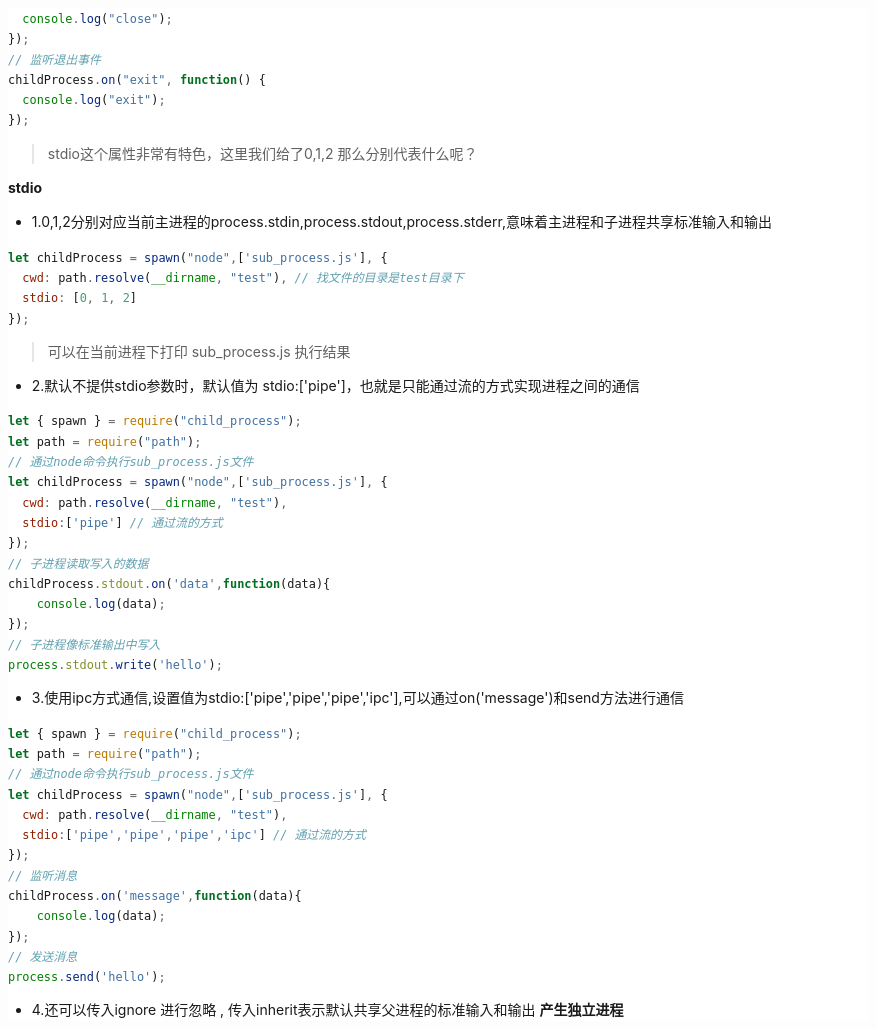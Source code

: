 ```js
  console.log("close");
});
// 监听退出事件
childProcess.on("exit", function() {
  console.log("exit");
});
```
>stdio这个属性非常有特色，这里我们给了0,1,2 那么分别代表什么呢？

**stdio**

- 1.0,1,2分别对应当前主进程的process.stdin,process.stdout,process.stderr,意味着主进程和子进程共享标准输入和输出
```js
let childProcess = spawn("node",['sub_process.js'], {
  cwd: path.resolve(__dirname, "test"), // 找文件的目录是test目录下
  stdio: [0, 1, 2] 
});
```
>可以在当前进程下打印 sub_process.js 执行结果

- 2.默认不提供stdio参数时，默认值为 stdio:['pipe']，也就是只能通过流的方式实现进程之间的通信
```js
let { spawn } = require("child_process");
let path = require("path");
// 通过node命令执行sub_process.js文件
let childProcess = spawn("node",['sub_process.js'], {
  cwd: path.resolve(__dirname, "test"),
  stdio:['pipe'] // 通过流的方式
});
// 子进程读取写入的数据
childProcess.stdout.on('data',function(data){
    console.log(data);
});
// 子进程像标准输出中写入
process.stdout.write('hello');
```
- 3.使用ipc方式通信,设置值为stdio:['pipe','pipe','pipe','ipc'],可以通过on('message')和send方法进行通信
```js
let { spawn } = require("child_process");
let path = require("path");
// 通过node命令执行sub_process.js文件
let childProcess = spawn("node",['sub_process.js'], {
  cwd: path.resolve(__dirname, "test"),
  stdio:['pipe','pipe','pipe','ipc'] // 通过流的方式
});
// 监听消息
childProcess.on('message',function(data){
    console.log(data);
});
// 发送消息
process.send('hello');
```
- 4.还可以传入ignore 进行忽略 , 传入inherit表示默认共享父进程的标准输入和输出
**产生独立进程**
